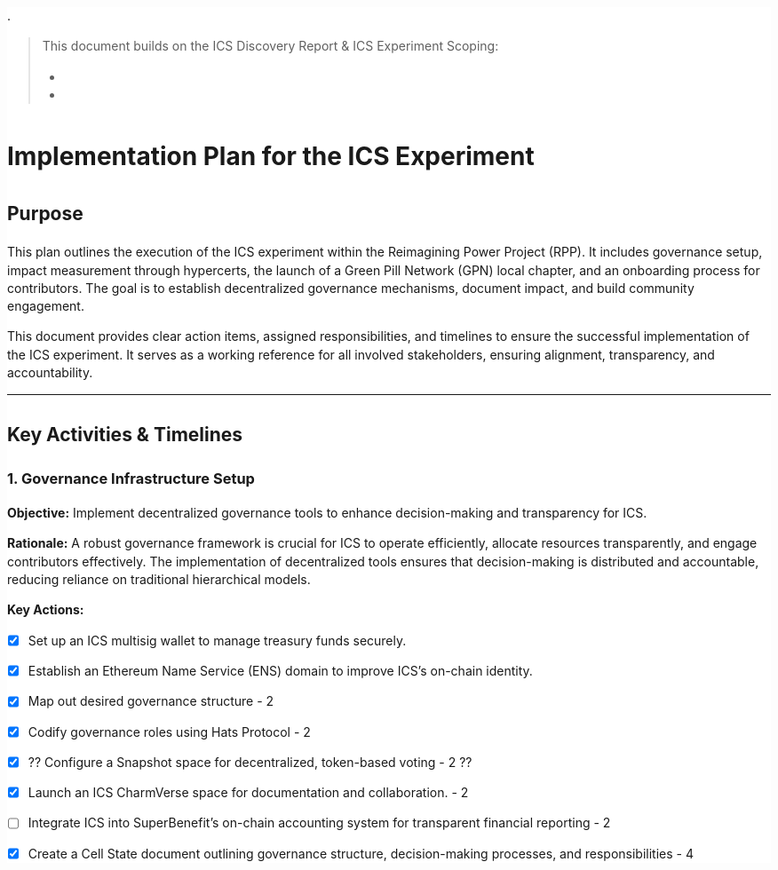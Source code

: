.

> This document builds on the ICS Discovery Report & ICS Experiment Scoping:
>
> -  
>
> -  
>
>  

# **Implementation Plan for the ICS Experiment**

## **Purpose**

This plan outlines the execution of the ICS experiment within the Reimagining Power Project (RPP). It includes governance setup, impact measurement through hypercerts, the launch of a Green Pill Network (GPN) local chapter, and an onboarding process for contributors. The goal is to establish decentralized governance mechanisms, document impact, and build community engagement.

This document provides clear action items, assigned responsibilities, and timelines to ensure the successful implementation of the ICS experiment. It serves as a working reference for all involved stakeholders, ensuring alignment, transparency, and accountability.

---

## **Key Activities & Timelines**

### **1. Governance Infrastructure Setup**

**Objective:** Implement decentralized governance tools to enhance decision-making and transparency for ICS.

**Rationale:** A robust governance framework is crucial for ICS to operate efficiently, allocate resources transparently, and engage contributors effectively. The implementation of decentralized tools ensures that decision-making is distributed and accountable, reducing reliance on traditional hierarchical models.

**Key Actions:**

- [x] Set up an ICS multisig wallet to manage treasury funds securely. 

- [x] Establish an Ethereum Name Service (ENS) domain to improve ICS’s on-chain identity.

- [x] Map out desired governance structure - 2

- [x] Codify governance roles using Hats Protocol - 2

- [x] ?? Configure a Snapshot space for decentralized, token-based voting - 2 ??

- [x] Launch an ICS CharmVerse space for documentation and collaboration. - 2

- [ ] Integrate ICS into SuperBenefit’s on-chain accounting system for transparent financial reporting - 2

- [x] Create a Cell State document outlining governance structure, decision-making processes, and responsibilities - 4

